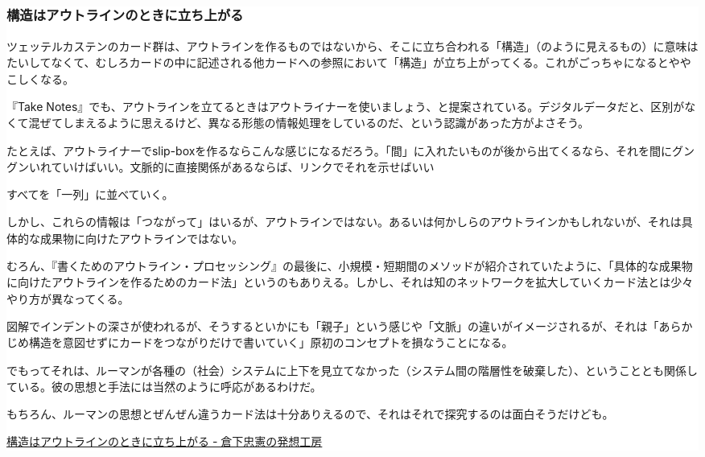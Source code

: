 ### 構造はアウトラインのときに立ち上がる

ツェッテルカステンのカード群は、アウトラインを作るものではないから、そこに立ち合われる「構造」（のように見えるもの）に意味はたいしてなくて、むしろカードの中に記述される他カードへの参照において「構造」が立ち上がってくる。これがごっちゃになるとややこしくなる。

『Take Notes』でも、アウトラインを立てるときはアウトライナーを使いましょう、と提案されている。デジタルデータだと、区別がなくて混ぜてしまえるように思えるけど、異なる形態の情報処理をしているのだ、という認識があった方がよさそう。

たとえば、アウトライナーでslip-boxを作るならこんな感じになるだろう。「間」に入れたいものが後から出てくるなら、それを間にグングンいれていけばいい。文脈的に直接関係があるならば、リンクでそれを示せばいい

すべてを「一列」に並べていく。

しかし、これらの情報は「つながって」はいるが、アウトラインではない。あるいは何かしらのアウトラインかもしれないが、それは具体的な成果物に向けたアウトラインではない。

むろん、『書くためのアウトライン・プロセッシング』の最後に、小規模・短期間のメソッドが紹介されていたように、「具体的な成果物に向けたアウトラインを作るためのカード法」というのもありえる。しかし、それは知のネットワークを拡大していくカード法とは少々やり方が異なってくる。

図解でインデントの深さが使われるが、そうするといかにも「親子」という感じや「文脈」の違いがイメージされるが、それは「あらかじめ構造を意図せずにカードをつながりだけで書いていく」原初のコンセプトを損なうことになる。

でもってそれは、ルーマンが各種の（社会）システムに上下を見立てなかった（システム間の階層性を破棄した）、ということとも関係している。彼の思想と手法には当然のように呼応があるわけだ。

もちろん、ルーマンの思想とぜんぜん違うカード法は十分ありえるので、それはそれで探究するのは面白そうだけども。

[構造はアウトラインのときに立ち上がる - 倉下忠憲の発想工房](https://scrapbox.io/rashitamemo/%E6%A7%8B%E9%80%A0%E3%81%AF%E3%82%A2%E3%82%A6%E3%83%88%E3%83%A9%E3%82%A4%E3%83%B3%E3%81%AE%E3%81%A8%E3%81%8D%E3%81%AB%E7%AB%8B%E3%81%A1%E4%B8%8A%E3%81%8C%E3%82%8B)